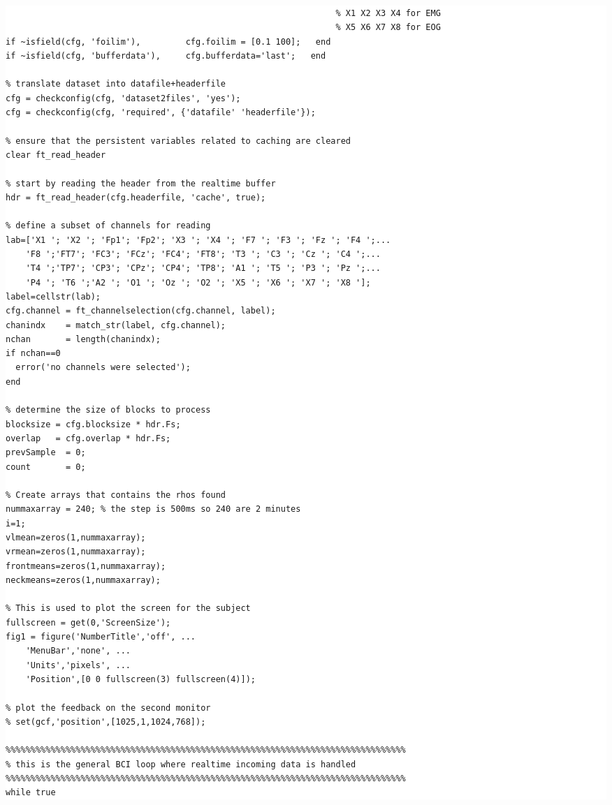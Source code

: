 	                                                                  % X1 X2 X3 X4 for EMG
	                                                                  % X5 X6 X7 X8 for EOG
	if ~isfield(cfg, 'foilim'),         cfg.foilim = [0.1 100];   end
	if ~isfield(cfg, 'bufferdata'),     cfg.bufferdata='last';   end
	
	% translate dataset into datafile+headerfile
	cfg = checkconfig(cfg, 'dataset2files', 'yes');
	cfg = checkconfig(cfg, 'required', {'datafile' 'headerfile'});
	
	% ensure that the persistent variables related to caching are cleared
	clear ft_read_header
	
	% start by reading the header from the realtime buffer
	hdr = ft_read_header(cfg.headerfile, 'cache', true);
	
	% define a subset of channels for reading
	lab=['X1 '; 'X2 '; 'Fp1'; 'Fp2'; 'X3 '; 'X4 '; 'F7 '; 'F3 '; 'Fz '; 'F4 ';...
	    'F8 ';'FT7'; 'FC3'; 'FCz'; 'FC4'; 'FT8'; 'T3 '; 'C3 '; 'Cz '; 'C4 ';...
	    'T4 ';'TP7'; 'CP3'; 'CPz'; 'CP4'; 'TP8'; 'A1 '; 'T5 '; 'P3 '; 'Pz ';...
	    'P4 '; 'T6 ';'A2 '; 'O1 '; 'Oz '; 'O2 '; 'X5 '; 'X6 '; 'X7 '; 'X8 '];
	label=cellstr(lab);
	cfg.channel = ft_channelselection(cfg.channel, label);
	chanindx    = match_str(label, cfg.channel);
	nchan       = length(chanindx);
	if nchan==0
	  error('no channels were selected');
	end
	
	% determine the size of blocks to process
	blocksize = cfg.blocksize * hdr.Fs;
	overlap   = cfg.overlap * hdr.Fs;
	prevSample  = 0;
	count       = 0;
	
	% Create arrays that contains the rhos found
	nummaxarray = 240; % the step is 500ms so 240 are 2 minutes
	i=1;
	vlmean=zeros(1,nummaxarray);
	vrmean=zeros(1,nummaxarray);
	frontmeans=zeros(1,nummaxarray);
	neckmeans=zeros(1,nummaxarray);
	
	% This is used to plot the screen for the subject
	fullscreen = get(0,'ScreenSize');
	fig1 = figure('NumberTitle','off', ...
	    'MenuBar','none', ...
	    'Units','pixels', ... 
	    'Position',[0 0 fullscreen(3) fullscreen(4)]);
	
	% plot the feedback on the second monitor
	% set(gcf,'position',[1025,1,1024,768]);
	
	%%%%%%%%%%%%%%%%%%%%%%%%%%%%%%%%%%%%%%%%%%%%%%%%%%%%%%%%%%%%%%%%%%%%%%%%%%%%%%%%
	% this is the general BCI loop where realtime incoming data is handled
	%%%%%%%%%%%%%%%%%%%%%%%%%%%%%%%%%%%%%%%%%%%%%%%%%%%%%%%%%%%%%%%%%%%%%%%%%%%%%%%%
	while true
	    